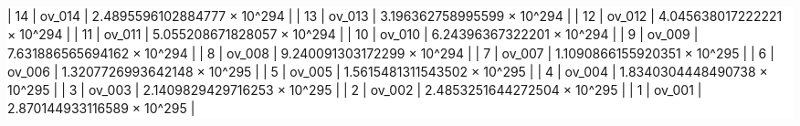| 14 | ov_014 | 2.4895596102884777 × 10^294 |
| 13 | ov_013 | 3.196362758995599 × 10^294 |
| 12 | ov_012 | 4.045638017222221 × 10^294 |
| 11 | ov_011 | 5.055208671828057 × 10^294 |
| 10 | ov_010 | 6.24396367322201 × 10^294 |
| 9 | ov_009 | 7.631886565694162 × 10^294 |
| 8 | ov_008 | 9.240091303172299 × 10^294 |
| 7 | ov_007 | 1.1090866155920351 × 10^295 |
| 6 | ov_006 | 1.3207726993642148 × 10^295 |
| 5 | ov_005 | 1.5615481311543502 × 10^295 |
| 4 | ov_004 | 1.8340304448490738 × 10^295 |
| 3 | ov_003 | 2.1409829429716253 × 10^295 |
| 2 | ov_002 | 2.4853251644272504 × 10^295 |
| 1 | ov_001 | 2.870144933116589 × 10^295 |

